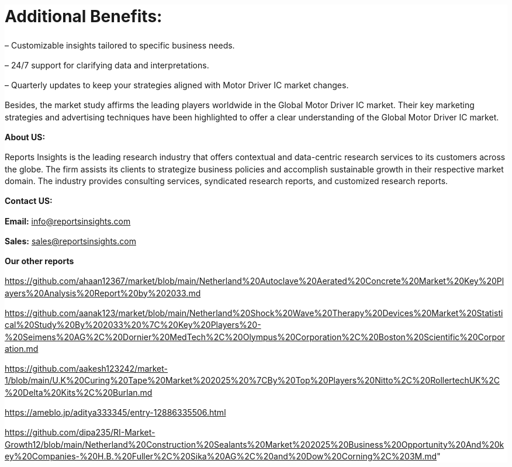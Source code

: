 # <strong>Additional Benefits:</strong>

– Customizable insights tailored to specific business needs.

– 24/7 support for clarifying data and interpretations.

– Quarterly updates to keep your strategies aligned with Motor Driver IC market changes.

Besides, the market study affirms the leading players worldwide in the Global Motor Driver IC market. Their key marketing strategies and advertising techniques have been highlighted to offer a clear understanding of the Global Motor Driver IC market.

<strong><strong>About US</strong>:</strong>

Reports Insights is the leading research industry that offers contextual and data-centric research services to its customers across the globe. The firm assists its clients to strategize business policies and accomplish sustainable growth in their respective market domain. The industry provides consulting services, syndicated research reports, and customized research reports.

<strong>Contact US:</strong>

<p class=><b>Email:</b> <a href=mailto:info@reportsinsights.com>info@reportsinsights.com</a></p>
<p class=><b>Sales:</b> <a href=mailto:sales@reportsinsights.com>sales@reportsinsights.com</a></p>

<strong>Our other reports</strong>

<a href=https://github.com/ahaan12367/market/blob/main/Netherland%20Autoclave%20Aerated%20Concrete%20Market%20Key%20Players%20Analysis%20Report%20by%202033.md>https://github.com/ahaan12367/market/blob/main/Netherland%20Autoclave%20Aerated%20Concrete%20Market%20Key%20Players%20Analysis%20Report%20by%202033.md</a>

<a href=https://github.com/aanak123/market/blob/main/Netherland%20Shock%20Wave%20Therapy%20Devices%20Market%20Statistical%20Study%20By%202033%20%7C%20Key%20Players%20-%20Seimens%20AG%2C%20Dornier%20MedTech%2C%20Olympus%20Corporation%2C%20Boston%20Scientific%20Corporation.md>https://github.com/aanak123/market/blob/main/Netherland%20Shock%20Wave%20Therapy%20Devices%20Market%20Statistical%20Study%20By%202033%20%7C%20Key%20Players%20-%20Seimens%20AG%2C%20Dornier%20MedTech%2C%20Olympus%20Corporation%2C%20Boston%20Scientific%20Corporation.md</a>

<a href=https://github.com/aakesh123242/market-1/blob/main/U.K%20Curing%20Tape%20Market%202025%20%7CBy%20Top%20Players%20Nitto%2C%20RollertechUK%2C%20Delta%20Kits%2C%20Burlan.md>https://github.com/aakesh123242/market-1/blob/main/U.K%20Curing%20Tape%20Market%202025%20%7CBy%20Top%20Players%20Nitto%2C%20RollertechUK%2C%20Delta%20Kits%2C%20Burlan.md</a>

<a href=https://ameblo.jp/aditya333345/entry-12886335506.html>https://ameblo.jp/aditya333345/entry-12886335506.html</a>

<a href=https://github.com/dipa235/RI-Market-Growth12/blob/main/Netherland%20Construction%20Sealants%20Market%202025%20Business%20Opportunity%20And%20key%20Companies-%20H.B.%20Fuller%2C%20Sika%20AG%2C%20and%20Dow%20Corning%2C%203M.md>https://github.com/dipa235/RI-Market-Growth12/blob/main/Netherland%20Construction%20Sealants%20Market%202025%20Business%20Opportunity%20And%20key%20Companies-%20H.B.%20Fuller%2C%20Sika%20AG%2C%20and%20Dow%20Corning%2C%203M.md</a>"
